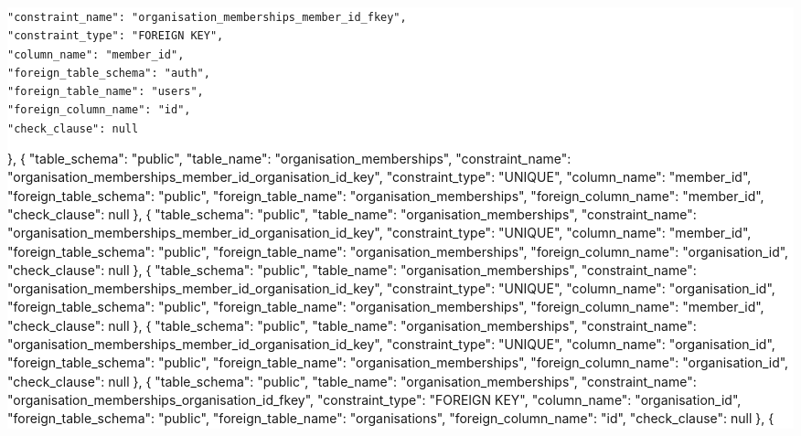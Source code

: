     "constraint_name": "organisation_memberships_member_id_fkey",
    "constraint_type": "FOREIGN KEY",
    "column_name": "member_id",
    "foreign_table_schema": "auth",
    "foreign_table_name": "users",
    "foreign_column_name": "id",
    "check_clause": null
  },
  {
    "table_schema": "public",
    "table_name": "organisation_memberships",
    "constraint_name": "organisation_memberships_member_id_organisation_id_key",
    "constraint_type": "UNIQUE",
    "column_name": "member_id",
    "foreign_table_schema": "public",
    "foreign_table_name": "organisation_memberships",
    "foreign_column_name": "member_id",
    "check_clause": null
  },
  {
    "table_schema": "public",
    "table_name": "organisation_memberships",
    "constraint_name": "organisation_memberships_member_id_organisation_id_key",
    "constraint_type": "UNIQUE",
    "column_name": "member_id",
    "foreign_table_schema": "public",
    "foreign_table_name": "organisation_memberships",
    "foreign_column_name": "organisation_id",
    "check_clause": null
  },
  {
    "table_schema": "public",
    "table_name": "organisation_memberships",
    "constraint_name": "organisation_memberships_member_id_organisation_id_key",
    "constraint_type": "UNIQUE",
    "column_name": "organisation_id",
    "foreign_table_schema": "public",
    "foreign_table_name": "organisation_memberships",
    "foreign_column_name": "member_id",
    "check_clause": null
  },
  {
    "table_schema": "public",
    "table_name": "organisation_memberships",
    "constraint_name": "organisation_memberships_member_id_organisation_id_key",
    "constraint_type": "UNIQUE",
    "column_name": "organisation_id",
    "foreign_table_schema": "public",
    "foreign_table_name": "organisation_memberships",
    "foreign_column_name": "organisation_id",
    "check_clause": null
  },
  {
    "table_schema": "public",
    "table_name": "organisation_memberships",
    "constraint_name": "organisation_memberships_organisation_id_fkey",
    "constraint_type": "FOREIGN KEY",
    "column_name": "organisation_id",
    "foreign_table_schema": "public",
    "foreign_table_name": "organisations",
    "foreign_column_name": "id",
    "check_clause": null
  },
  {